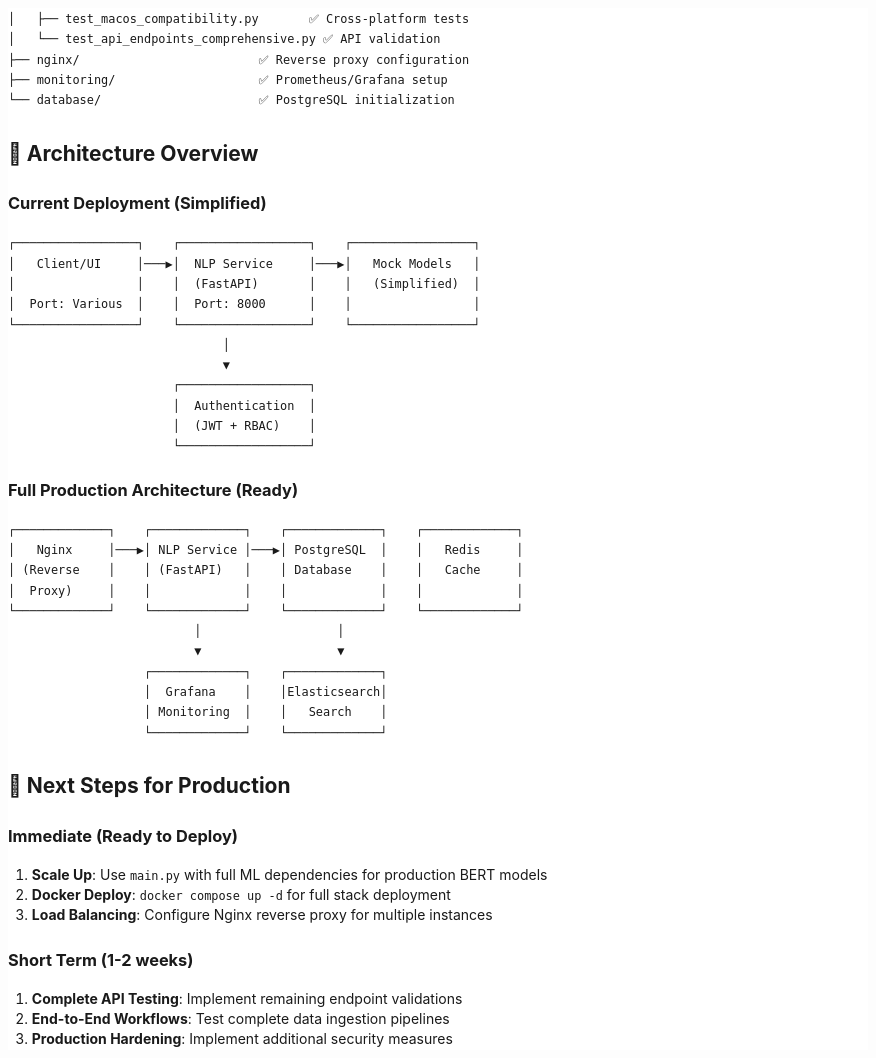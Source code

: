 ```
│   ├── test_macos_compatibility.py       ✅ Cross-platform tests
│   └── test_api_endpoints_comprehensive.py ✅ API validation
├── nginx/                         ✅ Reverse proxy configuration
├── monitoring/                    ✅ Prometheus/Grafana setup
└── database/                      ✅ PostgreSQL initialization
```

## 🔄 Architecture Overview

### Current Deployment (Simplified)
```
┌─────────────────┐    ┌──────────────────┐    ┌─────────────────┐
│   Client/UI     │───▶│  NLP Service     │───▶│   Mock Models   │
│                 │    │  (FastAPI)       │    │   (Simplified)  │
│  Port: Various  │    │  Port: 8000      │    │                 │
└─────────────────┘    └──────────────────┘    └─────────────────┘
                              │
                              ▼
                       ┌──────────────────┐
                       │  Authentication  │
                       │  (JWT + RBAC)    │
                       └──────────────────┘
```

### Full Production Architecture (Ready)
```
┌─────────────┐    ┌─────────────┐    ┌─────────────┐    ┌─────────────┐
│   Nginx     │───▶│ NLP Service │───▶│ PostgreSQL  │    │   Redis     │
│ (Reverse    │    │ (FastAPI)   │    │ Database    │    │   Cache     │
│  Proxy)     │    │             │    │             │    │             │
└─────────────┘    └─────────────┘    └─────────────┘    └─────────────┘
                          │                   │
                          ▼                   ▼
                   ┌─────────────┐    ┌─────────────┐
                   │  Grafana    │    │Elasticsearch│
                   │ Monitoring  │    │   Search    │
                   └─────────────┘    └─────────────┘
```

## 🎯 Next Steps for Production

### Immediate (Ready to Deploy)
1. **Scale Up**: Use `main.py` with full ML dependencies for production BERT models
2. **Docker Deploy**: `docker compose up -d` for full stack deployment
3. **Load Balancing**: Configure Nginx reverse proxy for multiple instances

### Short Term (1-2 weeks)
1. **Complete API Testing**: Implement remaining endpoint validations
2. **End-to-End Workflows**: Test complete data ingestion pipelines  
3. **Production Hardening**: Implement additional security measures
